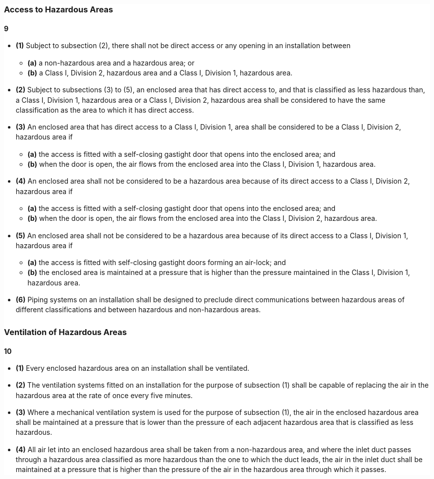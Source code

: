 


### Access to Hazardous Areas


**9** 

- **(1)** Subject to subsection (2), there shall not be direct access or any opening in an installation between
	- **(a)** a non-hazardous area and a hazardous area; or
	- **(b)** a Class I, Division 2, hazardous area and a Class I, Division 1, hazardous area.

- **(2)** Subject to subsections (3) to (5), an enclosed area that has direct access to, and that is classified as less hazardous than, a Class I, Division 1, hazardous area or a Class I, Division 2, hazardous area shall be considered to have the same classification as the area to which it has direct access.

- **(3)** An enclosed area that has direct access to a Class I, Division 1, area shall be considered to be a Class I, Division 2, hazardous area if
	- **(a)** the access is fitted with a self-closing gastight door that opens into the enclosed area; and
	- **(b)** when the door is open, the air flows from the enclosed area into the Class I, Division 1, hazardous area.

- **(4)** An enclosed area shall not be considered to be a hazardous area because of its direct access to a Class I, Division 2, hazardous area if
	- **(a)** the access is fitted with a self-closing gastight door that opens into the enclosed area; and
	- **(b)** when the door is open, the air flows from the enclosed area into the Class I, Division 2, hazardous area.

- **(5)** An enclosed area shall not be considered to be a hazardous area because of its direct access to a Class I, Division 1, hazardous area if
	- **(a)** the access is fitted with self-closing gastight doors forming an air-lock; and
	- **(b)** the enclosed area is maintained at a pressure that is higher than the pressure maintained in the Class I, Division 1, hazardous area.

- **(6)** Piping systems on an installation shall be designed to preclude direct communications between hazardous areas of different classifications and between hazardous and non-hazardous areas.




### Ventilation of Hazardous Areas


**10** 

- **(1)** Every enclosed hazardous area on an installation shall be ventilated.

- **(2)** The ventilation systems fitted on an installation for the purpose of subsection (1) shall be capable of replacing the air in the hazardous area at the rate of once every five minutes.

- **(3)** Where a mechanical ventilation system is used for the purpose of subsection (1), the air in the enclosed hazardous area shall be maintained at a pressure that is lower than the pressure of each adjacent hazardous area that is classified as less hazardous.

- **(4)** All air let into an enclosed hazardous area shall be taken from a non-hazardous area, and where the inlet duct passes through a hazardous area classified as more hazardous than the one to which the duct leads, the air in the inlet duct shall be maintained at a pressure that is higher than the pressure of the air in the hazardous area through which it passes.
